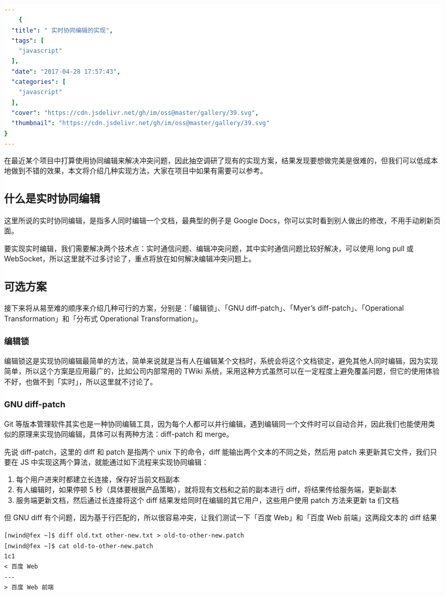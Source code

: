 ```yaml
---
    {
  "title": " 实时协同编辑的实现",
  "tags": [
    "javascript"
  ],
  "date": "2017-04-28 17:57:43",
  "categories": [
    "javascript"
  ],
  "cover": "https://cdn.jsdelivr.net/gh/im/oss@master/gallery/39.svg",
  "thumbnail": "https://cdn.jsdelivr.net/gh/im/oss@master/gallery/39.svg"
}
---
```

    
在最近某个项目中打算使用协同编辑来解决冲突问题，因此抽空调研了现有的实现方案，结果发现要想做完美是很难的，但我们可以低成本地做到不错的效果，本文将介绍几种实现方法，大家在项目中如果有需要可以参考。

## 什么是实时协同编辑

这里所说的实时协同编辑，是指多人同时编辑一个文档，最典型的例子是 Google Docs，你可以实时看到别人做出的修改，不用手动刷新页面。

要实现实时编辑，我们需要解决两个技术点：实时通信问题、编辑冲突问题，其中实时通信问题比较好解决，可以使用 long pull 或 WebSocket，所以这里就不过多讨论了，重点将放在如何解决编辑冲突问题上。

## 可选方案

接下来将从易至难的顺序来介绍几种可行的方案，分别是：「编辑锁」、「GNU diff-patch」、「Myer’s diff-patch」、「Operational Transformation」和「分布式 Operational Transformation」。

### 编辑锁

编辑锁这是实现协同编辑最简单的方法，简单来说就是当有人在编辑某个文档时，系统会将这个文档锁定，避免其他人同时编辑，因为实现简单，所以这个方案是应用最广的，比如公司内部常用的 TWiki 系统，采用这种方式虽然可以在一定程度上避免覆盖问题，但它的使用体验不好，也做不到「实时」，所以这里就不讨论了。

### GNU diff-patch

Git 等版本管理软件其实也是一种协同编辑工具，因为每个人都可以并行编辑，遇到编辑同一个文件时可以自动合并，因此我们也能使用类似的原理来实现协同编辑，具体可以有两种方法：diff-patch 和 merge。

先说 diff-patch，这里的 diff 和 patch 是指两个 unix 下的命令，diff 能输出两个文本的不同之处，然后用 patch 来更新其它文件，我们只要在 JS 中实现这两个算法，就能通过如下流程来实现协同编辑：

1. 每个用户进来时都建立长连接，保存好当前文档副本
2. 有人编辑时，如果停顿 5 秒（具体要根据产品策略），就将现有文档和之前的副本进行 diff，将结果传给服务端，更新副本
3. 服务端更新文档，然后通过长连接将这个 diff 结果发给同时在编辑的其它用户，这些用户使用 patch 方法来更新 ta 们文档

但 GNU diff 有个问题，因为基于行匹配的，所以很容易冲突，让我们测试一下「百度 Web」和「百度 Web 前端」这两段文本的 diff 结果

```
[nwind@fex ~]$ diff old.txt other-new.txt > old-to-other-new.patch
[nwind@fex ~]$ cat old-to-other-new.patch
1c1
< 百度 Web
---
> 百度 Web 前端
```
